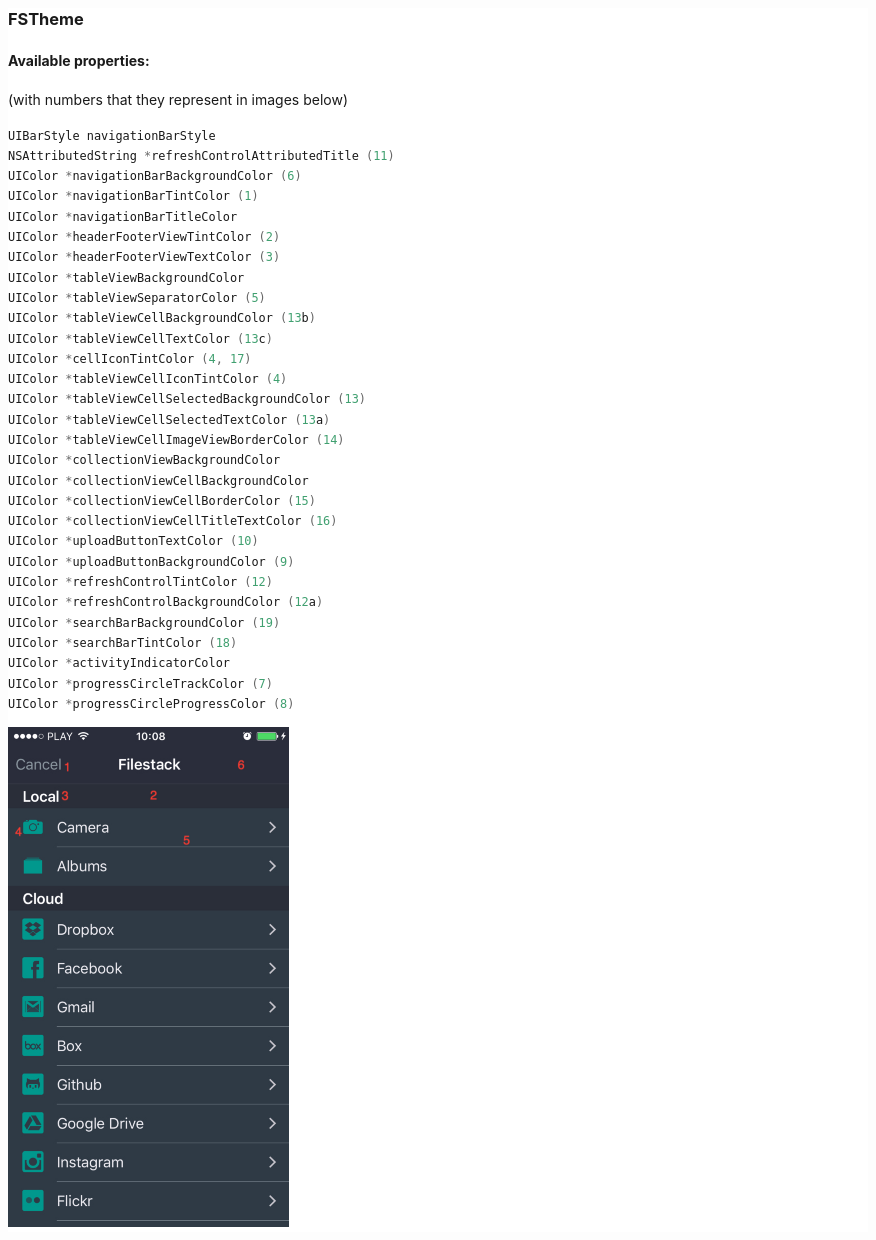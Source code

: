 ### FSTheme

#### Available properties:
(with numbers that they represent in images below)

```objectivec
UIBarStyle navigationBarStyle
NSAttributedString *refreshControlAttributedTitle (11)
UIColor *navigationBarBackgroundColor (6)
UIColor *navigationBarTintColor (1)
UIColor *navigationBarTitleColor
UIColor *headerFooterViewTintColor (2)
UIColor *headerFooterViewTextColor (3)
UIColor *tableViewBackgroundColor
UIColor *tableViewSeparatorColor (5)
UIColor *tableViewCellBackgroundColor (13b)
UIColor *tableViewCellTextColor (13c)
UIColor *cellIconTintColor (4, 17)
UIColor *tableViewCellIconTintColor (4)
UIColor *tableViewCellSelectedBackgroundColor (13)
UIColor *tableViewCellSelectedTextColor (13a)
UIColor *tableViewCellImageViewBorderColor (14)
UIColor *collectionViewBackgroundColor
UIColor *collectionViewCellBackgroundColor
UIColor *collectionViewCellBorderColor (15)
UIColor *collectionViewCellTitleTextColor (16)
UIColor *uploadButtonTextColor (10)
UIColor *uploadButtonBackgroundColor (9)
UIColor *refreshControlTintColor (12)
UIColor *refreshControlBackgroundColor (12a)
UIColor *searchBarBackgroundColor (19)
UIColor *searchBarTintColor (18)
UIColor *activityIndicatorColor
UIColor *progressCircleTrackColor (7)
UIColor *progressCircleProgressColor (8)
```

![Fig1](/ReadmeImages/1a.png)